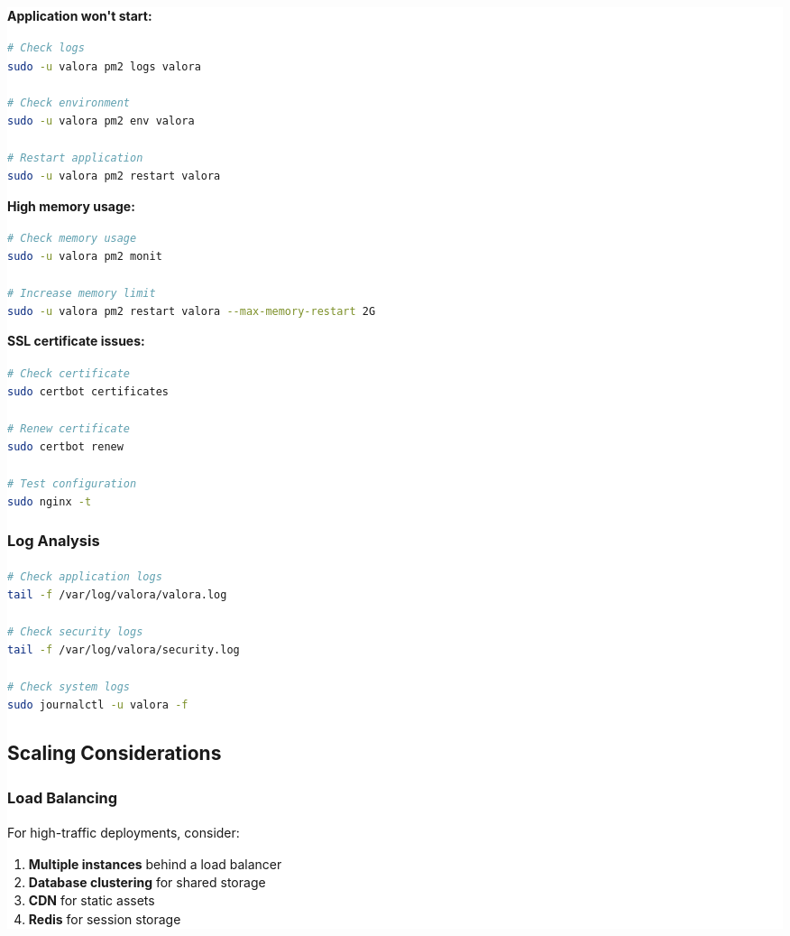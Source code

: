 **Application won't start:**
```bash
# Check logs
sudo -u valora pm2 logs valora

# Check environment
sudo -u valora pm2 env valora

# Restart application
sudo -u valora pm2 restart valora
```

**High memory usage:**
```bash
# Check memory usage
sudo -u valora pm2 monit

# Increase memory limit
sudo -u valora pm2 restart valora --max-memory-restart 2G
```

**SSL certificate issues:**
```bash
# Check certificate
sudo certbot certificates

# Renew certificate
sudo certbot renew

# Test configuration
sudo nginx -t
```

### Log Analysis

```bash
# Check application logs
tail -f /var/log/valora/valora.log

# Check security logs
tail -f /var/log/valora/security.log

# Check system logs
sudo journalctl -u valora -f
```

## Scaling Considerations

### Load Balancing

For high-traffic deployments, consider:

1. **Multiple instances** behind a load balancer
2. **Database clustering** for shared storage
3. **CDN** for static assets
4. **Redis** for session storage
